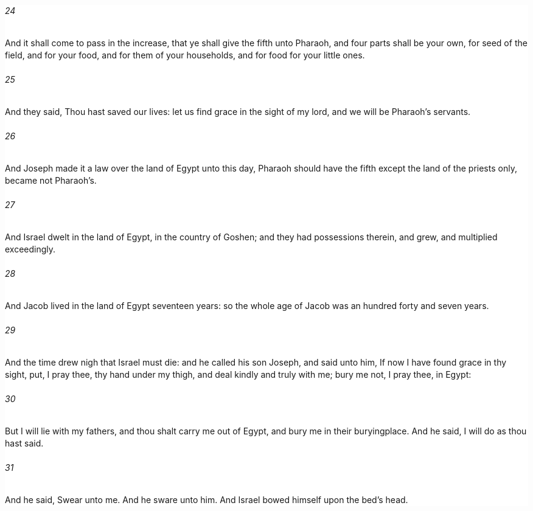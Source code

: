 ###### 24 
And it shall come to pass in the increase, that ye shall give the fifth  unto Pharaoh, and four parts shall be your own, for seed of the field, and for your food, and for them of your households, and for food for your little ones.

###### 25 
And they said, Thou hast saved our lives: let us find grace in the sight of my lord, and we will be Pharaoh’s servants.

###### 26 
And Joseph made it a law over the land of Egypt unto this day,  Pharaoh should have the fifth  except the land of the priests only,  became not Pharaoh’s.

###### 27 
And Israel dwelt in the land of Egypt, in the country of Goshen; and they had possessions therein, and grew, and multiplied exceedingly.

###### 28 
And Jacob lived in the land of Egypt seventeen years: so the whole age of Jacob was an hundred forty and seven years.

###### 29 
And the time drew nigh that Israel must die: and he called his son Joseph, and said unto him, If now I have found grace in thy sight, put, I pray thee, thy hand under my thigh, and deal kindly and truly with me; bury me not, I pray thee, in Egypt:

###### 30 
But I will lie with my fathers, and thou shalt carry me out of Egypt, and bury me in their buryingplace. And he said, I will do as thou hast said.

###### 31 
And he said, Swear unto me. And he sware unto him. And Israel bowed himself upon the bed’s head.

